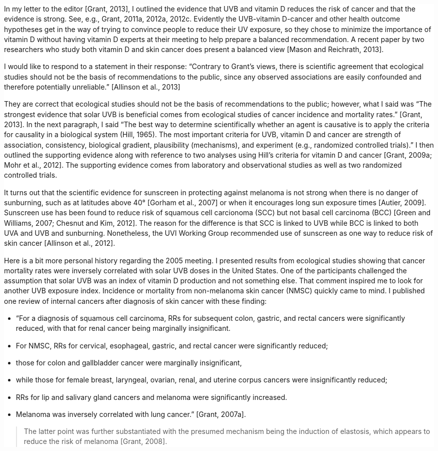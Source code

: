 In my letter to the editor <span>[Grant, 2013]</span>, I outlined the evidence that UVB and vitamin D reduces the risk of cancer and that the evidence is strong. See, e.g., Grant, 2011a, 2012a, 2012c. Evidently the UVB-vitamin D-cancer and other health outcome hypotheses get in the way of trying to convince people to reduce their UV exposure, so they chose to minimize the importance of vitamin D without having vitamin D experts at their meeting to help prepare a balanced recommendation. A recent paper by two researchers who study both vitamin D and skin cancer does present a balanced view <span>[Mason and Reichrath, 2013]</span>.

I would like to respond to a statement in their response: “Contrary to Grant’s views, there is scientiﬁc agreement that ecological studies should not be the basis of recommendations to the public, since any observed associations are easily confounded and therefore potentially unreliable.” <span>[Allinson et al., 2013]</span>  

They are correct that ecological studies should not be the basis of recommendations to the public; however, what I said was “The strongest evidence that solar UVB is beneficial comes from ecological studies of cancer incidence and mortality rates.” <span>[Grant, 2013]</span>. In the next paragraph, I said “The best way to determine scientifically whether an agent is causative is to apply the criteria for causality in a biological system (Hill, 1965). The most important criteria for UVB, vitamin D and cancer are strength of association, consistency, biological gradient, plausibility (mechanisms), and experiment (e.g., randomized controlled trials).” I then outlined the supporting evidence along with reference to two analyses using Hill’s criteria for vitamin D and cancer <span>[Grant, 2009a; Mohr et al., 2012]</span>. The supporting evidence comes from laboratory and observational studies as well as two randomized controlled trials.

It turns out that the scientific evidence for sunscreen in protecting against melanoma is not strong when there is no danger of sunburning, such as at latitudes above 40° <span>[Gorham et al., 2007]</span> or when it encourages long sun exposure times <span>[Autier, 2009]</span>. Sunscreen use has been found to reduce risk of squamous cell carcionoma (SCC) but not basal cell carcinoma (BCC) <span>[Green and Williams, 2007; Chesnut and Kim, 2012]</span>. The reason for the difference is that SCC is linked to UVB while BCC is linked to both UVA and UVB and sunburning. Nonetheless, the UVI Working Group recommended use of sunscreen as one way to reduce risk of skin cancer <span>[Allinson et al., 2012]</span>.

Here is a bit more personal history regarding the 2005 meeting. I presented results from ecological studies showing that cancer mortality rates were inversely correlated with solar UVB doses in the United States. One of the participants challenged the assumption that solar UVB was an index of vitamin D production and not something else. That comment inspired me to look for another UVB exposure index. Incidence or mortality from non-melanoma skin cancer (NMSC) quickly came to mind. I published one review of internal cancers after diagnosis of skin cancer with these finding:

* “For a diagnosis of squamous cell carcinoma, RRs for subsequent colon, gastric, and rectal cancers were significantly reduced, with that for renal cancer being marginally insignificant.

* For NMSC, RRs for cervical, esophageal, gastric, and rectal cancer were significantly reduced;

* those for colon and gallbladder cancer were marginally insignificant, 

* while those for female breast, laryngeal, ovarian, renal, and uterine corpus cancers were insignificantly reduced;

* RRs for lip and salivary gland cancers and melanoma were significantly increased. 

* Melanoma was inversely correlated with lung cancer.” <span>[Grant, 2007a]</span>. 

> The latter point was further substantiated with the presumed mechanism being the induction of elastosis, which appears to reduce the risk of melanoma <span>[Grant, 2008]</span>. 
